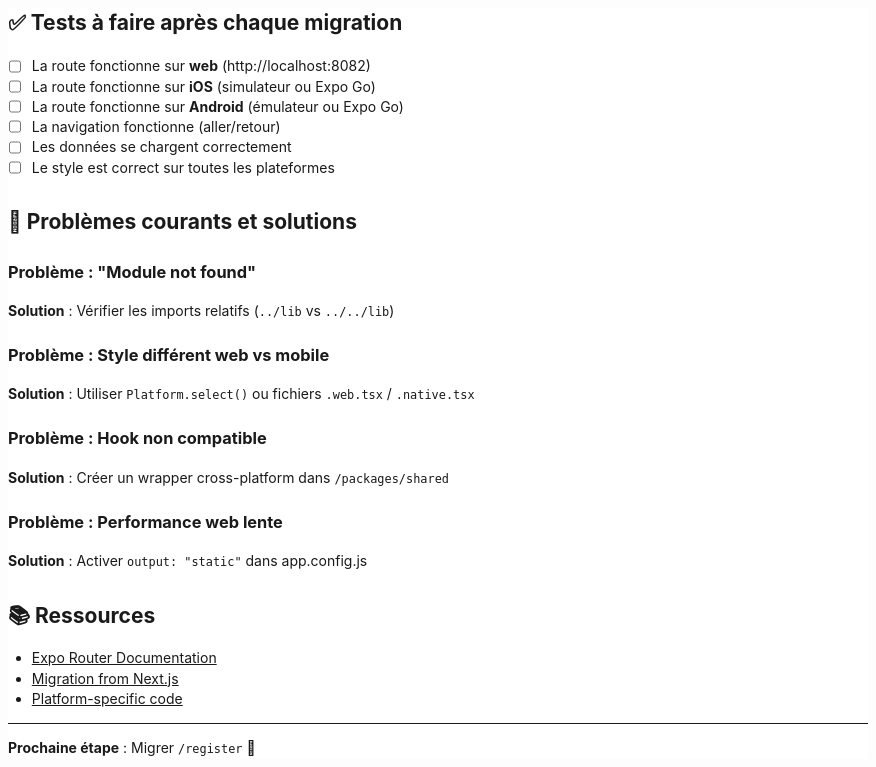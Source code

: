 ## ✅ Tests à faire après chaque migration

- [ ] La route fonctionne sur **web** (http://localhost:8082)
- [ ] La route fonctionne sur **iOS** (simulateur ou Expo Go)
- [ ] La route fonctionne sur **Android** (émulateur ou Expo Go)
- [ ] La navigation fonctionne (aller/retour)
- [ ] Les données se chargent correctement
- [ ] Le style est correct sur toutes les plateformes

## 🐛 Problèmes courants et solutions

### Problème : "Module not found"
**Solution** : Vérifier les imports relatifs (`../lib` vs `../../lib`)

### Problème : Style différent web vs mobile
**Solution** : Utiliser `Platform.select()` ou fichiers `.web.tsx` / `.native.tsx`

### Problème : Hook non compatible
**Solution** : Créer un wrapper cross-platform dans `/packages/shared`

### Problème : Performance web lente
**Solution** : Activer `output: "static"` dans app.config.js

## 📚 Ressources

- [Expo Router Documentation](https://docs.expo.dev/router/introduction/)
- [Migration from Next.js](https://docs.expo.dev/router/migrate/from-nextjs/)
- [Platform-specific code](https://reactnative.dev/docs/platform-specific-code)

---

**Prochaine étape** : Migrer `/register` 🚀

